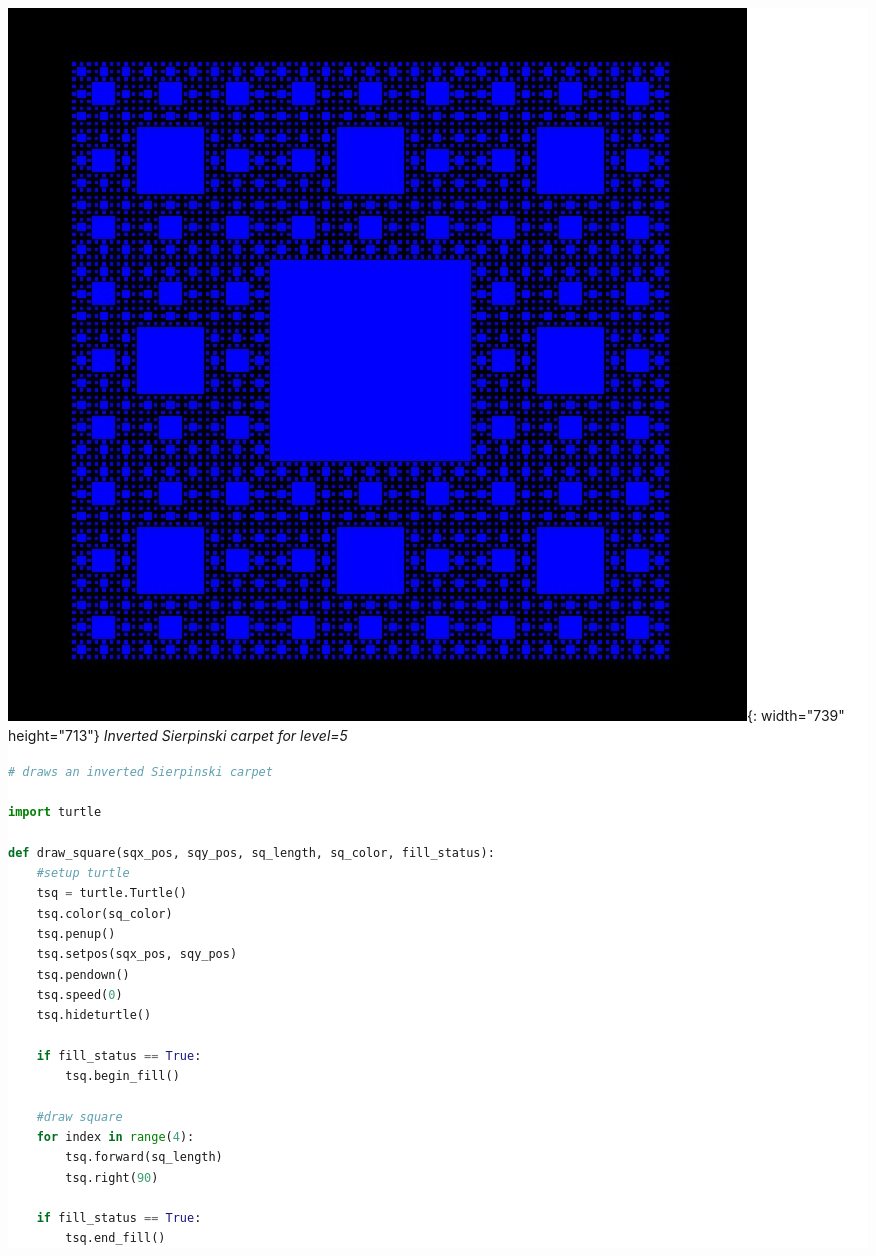 ![SierpinskiCarpetRendered](/assets/posts/20250917/SierpinskiCarpet.jpg){: width="739" height="713"}
_Inverted Sierpinski carpet for level=5_

```python
# draws an inverted Sierpinski carpet

import turtle

def draw_square(sqx_pos, sqy_pos, sq_length, sq_color, fill_status):
    #setup turtle
    tsq = turtle.Turtle()
    tsq.color(sq_color)
    tsq.penup()
    tsq.setpos(sqx_pos, sqy_pos)
    tsq.pendown()
    tsq.speed(0)
    tsq.hideturtle()

    if fill_status == True:
        tsq.begin_fill()

    #draw square
    for index in range(4):
        tsq.forward(sq_length)
        tsq.right(90)

    if fill_status == True:
        tsq.end_fill()
```